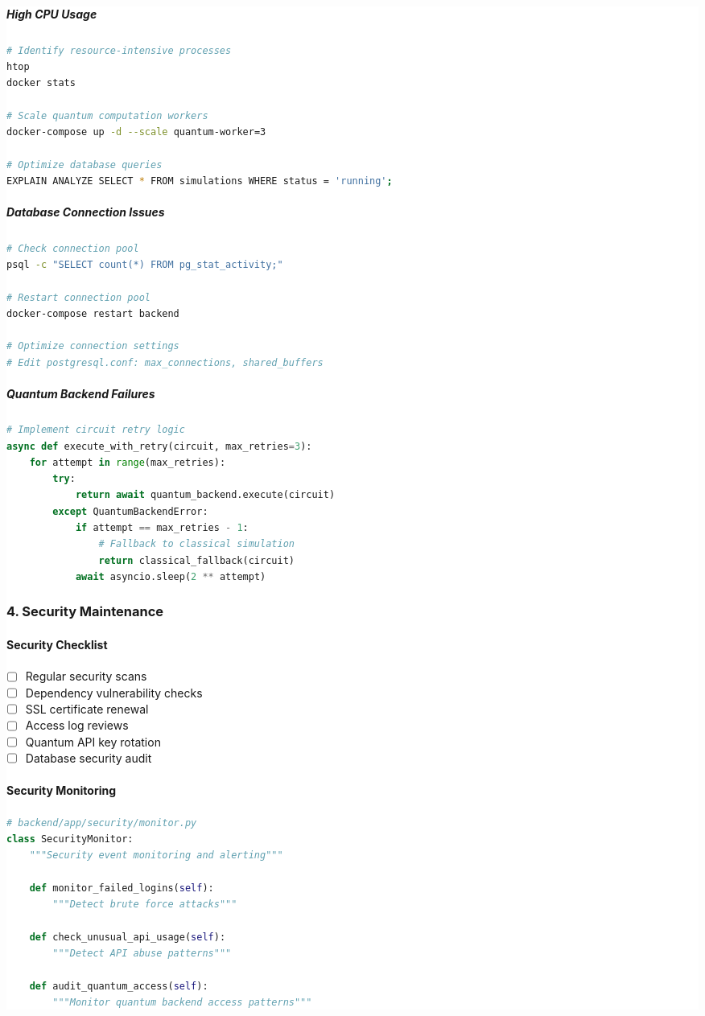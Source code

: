 ##### High CPU Usage
```bash
# Identify resource-intensive processes
htop
docker stats

# Scale quantum computation workers
docker-compose up -d --scale quantum-worker=3

# Optimize database queries
EXPLAIN ANALYZE SELECT * FROM simulations WHERE status = 'running';
```

##### Database Connection Issues
```bash
# Check connection pool
psql -c "SELECT count(*) FROM pg_stat_activity;"

# Restart connection pool
docker-compose restart backend

# Optimize connection settings
# Edit postgresql.conf: max_connections, shared_buffers
```

##### Quantum Backend Failures
```python
# Implement circuit retry logic
async def execute_with_retry(circuit, max_retries=3):
    for attempt in range(max_retries):
        try:
            return await quantum_backend.execute(circuit)
        except QuantumBackendError:
            if attempt == max_retries - 1:
                # Fallback to classical simulation
                return classical_fallback(circuit)
            await asyncio.sleep(2 ** attempt)
```

### 4. Security Maintenance

#### Security Checklist
- [ ] Regular security scans
- [ ] Dependency vulnerability checks
- [ ] SSL certificate renewal
- [ ] Access log reviews
- [ ] Quantum API key rotation
- [ ] Database security audit

#### Security Monitoring
```python
# backend/app/security/monitor.py
class SecurityMonitor:
    """Security event monitoring and alerting"""
    
    def monitor_failed_logins(self):
        """Detect brute force attacks"""
        
    def check_unusual_api_usage(self):
        """Detect API abuse patterns"""
        
    def audit_quantum_access(self):
        """Monitor quantum backend access patterns"""
```
